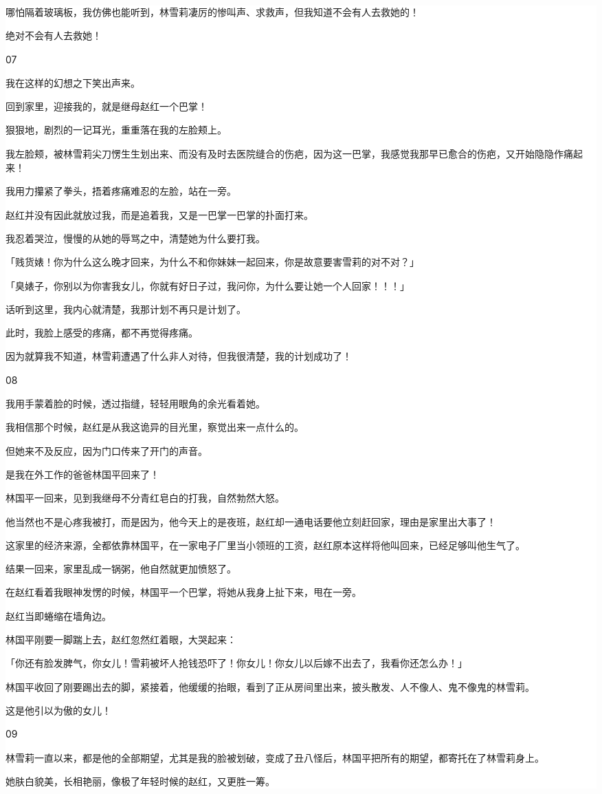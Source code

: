 哪怕隔着玻璃板，我仿佛也能听到，林雪莉凄厉的惨叫声、求救声，但我知道不会有人去救她的！

绝对不会有人去救她！

07

我在这样的幻想之下笑出声来。

回到家里，迎接我的，就是继母赵红一个巴掌！

狠狠地，剧烈的一记耳光，重重落在我的左脸颊上。

我左脸颊，被林雪莉尖刀愣生生划出来、而没有及时去医院缝合的伤疤，因为这一巴掌，我感觉我那早已愈合的伤疤，又开始隐隐作痛起来！

我用力攥紧了拳头，捂着疼痛难忍的左脸，站在一旁。

赵红并没有因此就放过我，而是追着我，又是一巴掌一巴掌的扑面打来。

我忍着哭泣，慢慢的从她的辱骂之中，清楚她为什么要打我。

「贱货婊！你为什么这么晚才回来，为什么不和你妹妹一起回来，你是故意要害雪莉的对不对？」

「臭婊子，你别以为你害我女儿，你就有好日子过，我问你，为什么要让她一个人回家！！！」

话听到这里，我内心就清楚，我那计划不再只是计划了。

此时，我脸上感受的疼痛，都不再觉得疼痛。

因为就算我不知道，林雪莉遭遇了什么非人对待，但我很清楚，我的计划成功了！

08

我用手蒙着脸的时候，透过指缝，轻轻用眼角的余光看着她。

我相信那个时候，赵红是从我这诡异的目光里，察觉出来一点什么的。

但她来不及反应，因为门口传来了开门的声音。

是我在外工作的爸爸林国平回来了！

林国平一回来，见到我继母不分青红皂白的打我，自然勃然大怒。

他当然也不是心疼我被打，而是因为，他今天上的是夜班，赵红却一通电话要他立刻赶回家，理由是家里出大事了！

这家里的经济来源，全都依靠林国平，在一家电子厂里当小领班的工资，赵红原本这样将他叫回来，已经足够叫他生气了。

结果一回来，家里乱成一锅粥，他自然就更加愤怒了。

在赵红看着我眼神发愣的时候，林国平一个巴掌，将她从我身上扯下来，甩在一旁。

赵红当即蜷缩在墙角边。

林国平刚要一脚踹上去，赵红忽然红着眼，大哭起来：

「你还有脸发脾气，你女儿！雪莉被坏人抢钱恐吓了！你女儿！你女儿以后嫁不出去了，我看你还怎么办！」

林国平收回了刚要踢出去的脚，紧接着，他缓缓的抬眼，看到了正从房间里出来，披头散发、人不像人、鬼不像鬼的林雪莉。

这是他引以为傲的女儿！

09

林雪莉一直以来，都是他的全部期望，尤其是我的脸被划破，变成了丑八怪后，林国平把所有的期望，都寄托在了林雪莉身上。

她肤白貌美，长相艳丽，像极了年轻时候的赵红，又更胜一筹。
